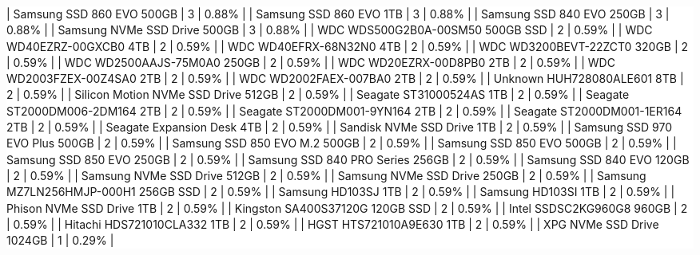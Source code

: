 | Samsung SSD 860 EVO 500GB            | 3        | 0.88%   |
| Samsung SSD 860 EVO 1TB              | 3        | 0.88%   |
| Samsung SSD 840 EVO 250GB            | 3        | 0.88%   |
| Samsung NVMe SSD Drive 500GB         | 3        | 0.88%   |
| WDC WDS500G2B0A-00SM50 500GB SSD     | 2        | 0.59%   |
| WDC WD40EZRZ-00GXCB0 4TB             | 2        | 0.59%   |
| WDC WD40EFRX-68N32N0 4TB             | 2        | 0.59%   |
| WDC WD3200BEVT-22ZCT0 320GB          | 2        | 0.59%   |
| WDC WD2500AAJS-75M0A0 250GB          | 2        | 0.59%   |
| WDC WD20EZRX-00D8PB0 2TB             | 2        | 0.59%   |
| WDC WD2003FZEX-00Z4SA0 2TB           | 2        | 0.59%   |
| WDC WD2002FAEX-007BA0 2TB            | 2        | 0.59%   |
| Unknown HUH728080ALE601 8TB          | 2        | 0.59%   |
| Silicon Motion NVMe SSD Drive 512GB  | 2        | 0.59%   |
| Seagate ST31000524AS 1TB             | 2        | 0.59%   |
| Seagate ST2000DM006-2DM164 2TB       | 2        | 0.59%   |
| Seagate ST2000DM001-9YN164 2TB       | 2        | 0.59%   |
| Seagate ST2000DM001-1ER164 2TB       | 2        | 0.59%   |
| Seagate Expansion Desk 4TB           | 2        | 0.59%   |
| Sandisk NVMe SSD Drive 1TB           | 2        | 0.59%   |
| Samsung SSD 970 EVO Plus 500GB       | 2        | 0.59%   |
| Samsung SSD 850 EVO M.2 500GB        | 2        | 0.59%   |
| Samsung SSD 850 EVO 500GB            | 2        | 0.59%   |
| Samsung SSD 850 EVO 250GB            | 2        | 0.59%   |
| Samsung SSD 840 PRO Series 256GB     | 2        | 0.59%   |
| Samsung SSD 840 EVO 120GB            | 2        | 0.59%   |
| Samsung NVMe SSD Drive 512GB         | 2        | 0.59%   |
| Samsung NVMe SSD Drive 250GB         | 2        | 0.59%   |
| Samsung MZ7LN256HMJP-000H1 256GB SSD | 2        | 0.59%   |
| Samsung HD103SJ 1TB                  | 2        | 0.59%   |
| Samsung HD103SI 1TB                  | 2        | 0.59%   |
| Phison NVMe SSD Drive 1TB            | 2        | 0.59%   |
| Kingston SA400S37120G 120GB SSD      | 2        | 0.59%   |
| Intel SSDSC2KG960G8 960GB            | 2        | 0.59%   |
| Hitachi HDS721010CLA332 1TB          | 2        | 0.59%   |
| HGST HTS721010A9E630 1TB             | 2        | 0.59%   |
| XPG NVMe SSD Drive 1024GB            | 1        | 0.29%   |
